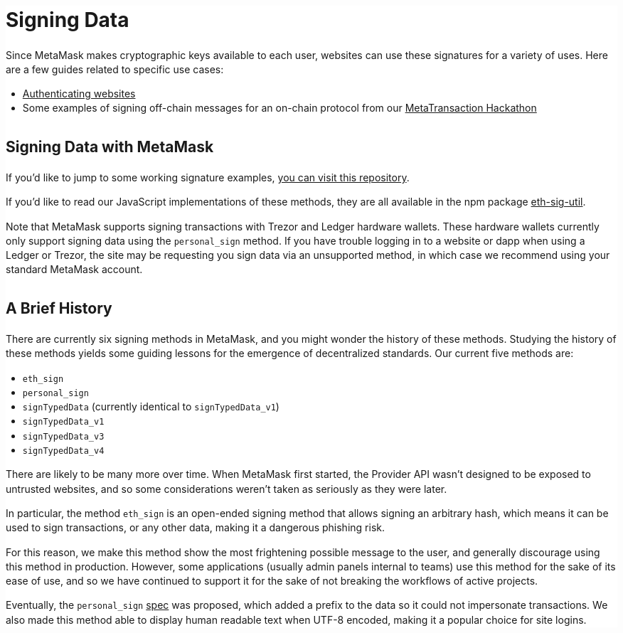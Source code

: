 # Signing Data

Since MetaMask makes cryptographic keys available to each user, websites can use these signatures for a variety of uses. Here are a few guides related to specific use cases:

- [Authenticating websites](https://medium.com/hackernoon/writing-for-blockchain-wallet-signature-request-messages-6ede721160d5)
- Some examples of signing off-chain messages for an on-chain protocol from our [MetaTransaction Hackathon](https://medium.com/metamask/our-metatransaction-hackathon-winner-a620551ccb9b)

## Signing Data with MetaMask

If you’d like to jump to some working signature examples, [you can visit this repository](https://github.com/danfinlay/js-eth-personal-sign-examples).

If you’d like to read our JavaScript implementations of these methods, they are all available in the npm package [eth-sig-util](https://github.com/MetaMask/eth-sig-util).

Note that MetaMask supports signing transactions with Trezor and Ledger hardware wallets. These hardware wallets currently only support signing data using the `personal_sign` method. If you have trouble logging in to a website or dapp when using a Ledger or Trezor, the site may be requesting you sign data via an unsupported method, in which case we recommend using your standard MetaMask account.

## A Brief History

There are currently six signing methods in MetaMask, and you might wonder the history of these methods. Studying the history of these methods yields some guiding lessons for the emergence of decentralized standards. Our current five methods are:

- `eth_sign`
- `personal_sign`
- `signTypedData` (currently identical to `signTypedData_v1`)
- `signTypedData_v1`
- `signTypedData_v3`
- `signTypedData_v4`

There are likely to be many more over time. When MetaMask first started, the Provider API wasn’t designed to be exposed to untrusted websites, and so some considerations weren’t taken as seriously as they were later.

In particular, the method `eth_sign` is an open-ended signing method that allows signing an arbitrary hash, which means it can be used to sign transactions, or any other data, making it a dangerous phishing risk.

For this reason, we make this method show the most frightening possible message to the user, and generally discourage using this method in production. However, some applications (usually admin panels internal to teams) use this method for the sake of its ease of use, and so we have continued to support it for the sake of not breaking the workflows of active projects.

Eventually, the `personal_sign` [spec](https://github.com/ethereum/go-ethereum/pull/2940) was proposed, which added a prefix to the data so it could not impersonate transactions. We also made this method able to display human readable text when UTF-8 encoded, making it a popular choice for site logins.
